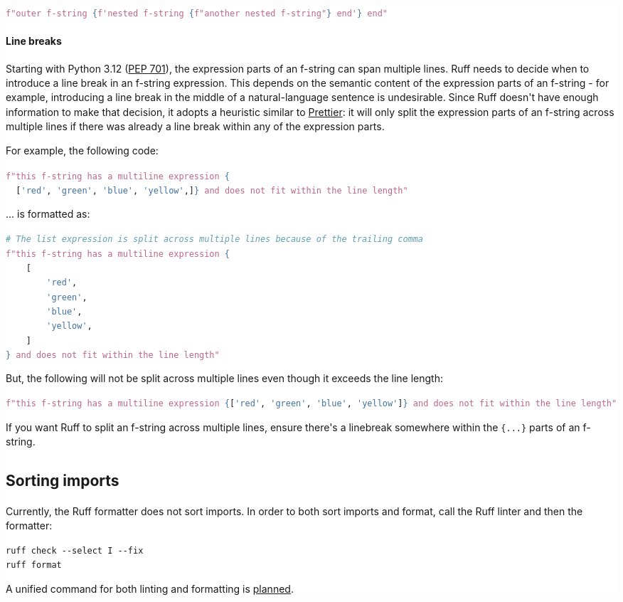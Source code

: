 ```python
f"outer f-string {f'nested f-string {f"another nested f-string"} end'} end"
```

#### Line breaks

Starting with Python 3.12 ([PEP 701](https://peps.python.org/pep-0701/)), the expression parts of an f-string can
span multiple lines. Ruff needs to decide when to introduce a line break in an f-string expression.
This depends on the semantic content of the expression parts of an f-string - for example,
introducing a line break in the middle of a natural-language sentence is undesirable. Since Ruff
doesn't have enough information to make that decision, it adopts a heuristic similar to [Prettier](https://prettier.io/docs/en/next/rationale.html#template-literals):
it will only split the expression parts of an f-string across multiple lines if there was already a line break
within any of the expression parts.

For example, the following code:

```python
f"this f-string has a multiline expression {
  ['red', 'green', 'blue', 'yellow',]} and does not fit within the line length"
```

... is formatted as:

```python
# The list expression is split across multiple lines because of the trailing comma
f"this f-string has a multiline expression {
    [
        'red',
        'green',
        'blue',
        'yellow',
    ]
} and does not fit within the line length"
```

But, the following will not be split across multiple lines even though it exceeds the line length:

```python
f"this f-string has a multiline expression {['red', 'green', 'blue', 'yellow']} and does not fit within the line length"
```

If you want Ruff to split an f-string across multiple lines, ensure there's a linebreak somewhere within the
`{...}` parts of an f-string.

[self-documenting f-string]: https://realpython.com/python-f-strings/#self-documenting-expressions-for-debugging
[configured quote style]: settings.md/#format_quote-style

## Sorting imports

Currently, the Ruff formatter does not sort imports. In order to both sort imports and format,
call the Ruff linter and then the formatter:

```shell
ruff check --select I --fix
ruff format
```

A unified command for both linting and formatting is [planned](https://github.com/astral-sh/ruff/issues/8232).


[doctest]: https://docs.python.org/3/library/doctest.html
[fenced code blocks]: https://spec.commonmark.org/0.30/#fenced-code-blocks
[literal blocks]: https://docutils.sourceforge.io/docs/ref/rst/restructuredtext.html#literal-blocks
[`code-block` and `sourcecode` directives]: https://www.sphinx-doc.org/en/master/usage/restructuredtext/directives.html#directive-code-block
